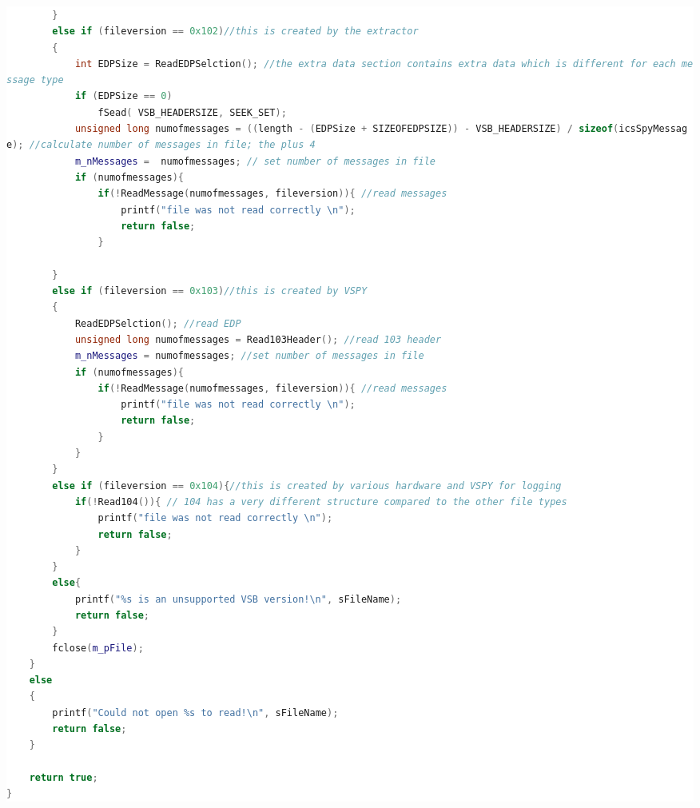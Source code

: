 ```cpp
        }
        else if (fileversion == 0x102)//this is created by the extractor
        {
            int EDPSize = ReadEDPSelction(); //the extra data section contains extra data which is different for each message type
            if (EDPSize == 0)
                fSead( VSB_HEADERSIZE, SEEK_SET);
            unsigned long numofmessages = ((length - (EDPSize + SIZEOFEDPSIZE)) - VSB_HEADERSIZE) / sizeof(icsSpyMessage); //calculate number of messages in file; the plus 4
            m_nMessages =  numofmessages; // set number of messages in file
            if (numofmessages){
                if(!ReadMessage(numofmessages, fileversion)){ //read messages
                    printf("file was not read correctly \n");
                    return false;
                }
                
        }
        else if (fileversion == 0x103)//this is created by VSPY
        {
            ReadEDPSelction(); //read EDP
            unsigned long numofmessages = Read103Header(); //read 103 header
            m_nMessages = numofmessages; //set number of messages in file
            if (numofmessages){
                if(!ReadMessage(numofmessages, fileversion)){ //read messages
                    printf("file was not read correctly \n");
                    return false;
                }
            }
        }
        else if (fileversion == 0x104){//this is created by various hardware and VSPY for logging 
            if(!Read104()){ // 104 has a very different structure compared to the other file types
                printf("file was not read correctly \n");
                return false;
            }
        }
        else{
            printf("%s is an unsupported VSB version!\n", sFileName);
            return false;
        }
        fclose(m_pFile);
    }
    else
    {
        printf("Could not open %s to read!\n", sFileName);
        return false;
    }

    return true;
}
```
